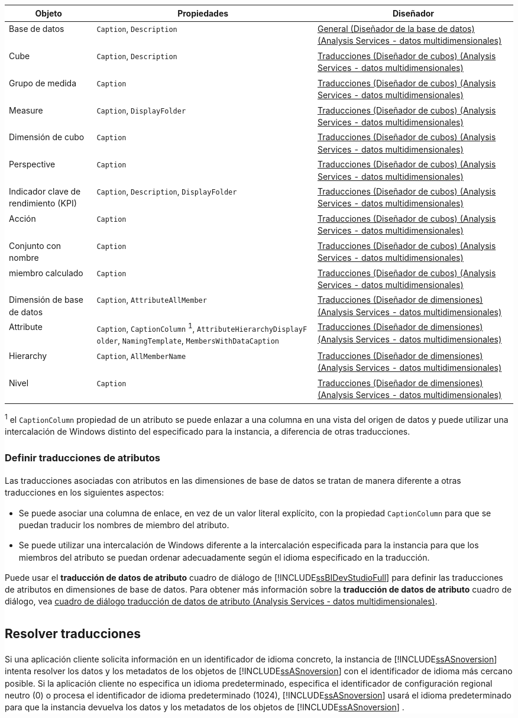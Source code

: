 |Objeto|Propiedades|Diseñador|  
|------------|----------------|--------------|  
|Base de datos|`Caption`, `Description`|[General &#40;Diseñador de la base de datos&#41; &#40;Analysis Services - datos multidimensionales&#41;](../general-database-designer-analysis-services-multidimensional-data.md)|  
|Cube|`Caption`, `Description`|[Traducciones &#40;Diseñador de cubos&#41; &#40;Analysis Services - datos multidimensionales&#41;](../translations-cube-designer-analysis-services-multidimensional-data.md)|  
|Grupo de medida|`Caption`|[Traducciones &#40;Diseñador de cubos&#41; &#40;Analysis Services - datos multidimensionales&#41;](../translations-cube-designer-analysis-services-multidimensional-data.md)|  
|Measure|`Caption`, `DisplayFolder`|[Traducciones &#40;Diseñador de cubos&#41; &#40;Analysis Services - datos multidimensionales&#41;](../translations-cube-designer-analysis-services-multidimensional-data.md)|  
|Dimensión de cubo|`Caption`|[Traducciones &#40;Diseñador de cubos&#41; &#40;Analysis Services - datos multidimensionales&#41;](../translations-cube-designer-analysis-services-multidimensional-data.md)|  
|Perspective|`Caption`|[Traducciones &#40;Diseñador de cubos&#41; &#40;Analysis Services - datos multidimensionales&#41;](../translations-cube-designer-analysis-services-multidimensional-data.md)|  
|Indicador clave de rendimiento (KPI)|`Caption`, `Description`, `DisplayFolder`|[Traducciones &#40;Diseñador de cubos&#41; &#40;Analysis Services - datos multidimensionales&#41;](../translations-cube-designer-analysis-services-multidimensional-data.md)|  
|Acción|`Caption`|[Traducciones &#40;Diseñador de cubos&#41; &#40;Analysis Services - datos multidimensionales&#41;](../translations-cube-designer-analysis-services-multidimensional-data.md)|  
|Conjunto con nombre|`Caption`|[Traducciones &#40;Diseñador de cubos&#41; &#40;Analysis Services - datos multidimensionales&#41;](../translations-cube-designer-analysis-services-multidimensional-data.md)|  
|miembro calculado|`Caption`|[Traducciones &#40;Diseñador de cubos&#41; &#40;Analysis Services - datos multidimensionales&#41;](../translations-cube-designer-analysis-services-multidimensional-data.md)|  
|Dimensión de base de datos|`Caption`, `AttributeAllMember`|[Traducciones &#40;Diseñador de dimensiones&#41; &#40;Analysis Services - datos multidimensionales&#41;](../translations-dimension-designer-analysis-services-multidimensional-data.md)|  
|Attribute|`Caption`, `CaptionColumn` <sup>1</sup>, `AttributeHierarchyDisplayFolder`, `NamingTemplate`, `MembersWithDataCaption`|[Traducciones &#40;Diseñador de dimensiones&#41; &#40;Analysis Services - datos multidimensionales&#41;](../translations-dimension-designer-analysis-services-multidimensional-data.md)|  
|Hierarchy|`Caption`, `AllMemberName`|[Traducciones &#40;Diseñador de dimensiones&#41; &#40;Analysis Services - datos multidimensionales&#41;](../translations-dimension-designer-analysis-services-multidimensional-data.md)|  
|Nivel|`Caption`|[Traducciones &#40;Diseñador de dimensiones&#41; &#40;Analysis Services - datos multidimensionales&#41;](../translations-dimension-designer-analysis-services-multidimensional-data.md)|  
  
 <sup>1</sup> el `CaptionColumn` propiedad de un atributo se puede enlazar a una columna en una vista del origen de datos y puede utilizar una intercalación de Windows distinto del especificado para la instancia, a diferencia de otras traducciones.  
  
### <a name="defining-attribute-translations"></a>Definir traducciones de atributos  
 Las traducciones asociadas con atributos en las dimensiones de base de datos se tratan de manera diferente a otras traducciones en los siguientes aspectos:  
  
-   Se puede asociar una columna de enlace, en vez de un valor literal explícito, con la propiedad `CaptionColumn` para que se puedan traducir los nombres de miembro del atributo.  
  
-   Se puede utilizar una intercalación de Windows diferente a la intercalación especificada para la instancia para que los miembros del atributo se puedan ordenar adecuadamente según el idioma especificado en la traducción.  
  
 Puede usar el **traducción de datos de atributo** cuadro de diálogo de [!INCLUDE[ssBIDevStudioFull](../../includes/ssbidevstudiofull-md.md)] para definir las traducciones de atributos en dimensiones de base de datos. Para obtener más información sobre la **traducción de datos de atributo** cuadro de diálogo, vea [cuadro de diálogo traducción de datos de atributo &#40;Analysis Services - datos multidimensionales&#41;](../attribute-data-translation-dialog-box-analysis-services-multidimensional-data.md).  
  
## <a name="resolving-translations"></a>Resolver traducciones  
 Si una aplicación cliente solicita información en un identificador de idioma concreto, la instancia de [!INCLUDE[ssASnoversion](../../includes/ssasnoversion-md.md)] intenta resolver los datos y los metadatos  de los objetos de [!INCLUDE[ssASnoversion](../../includes/ssasnoversion-md.md)] con el identificador de idioma más cercano posible. Si la aplicación cliente no especifica un idioma predeterminado, especifica el identificador de configuración regional neutro (0) o procesa el identificador de idioma predeterminado (1024), [!INCLUDE[ssASnoversion](../../includes/ssasnoversion-md.md)] usará el idioma predeterminado para que la instancia devuelva los datos y los metadatos de los objetos de [!INCLUDE[ssASnoversion](../../includes/ssasnoversion-md.md)] .  
  